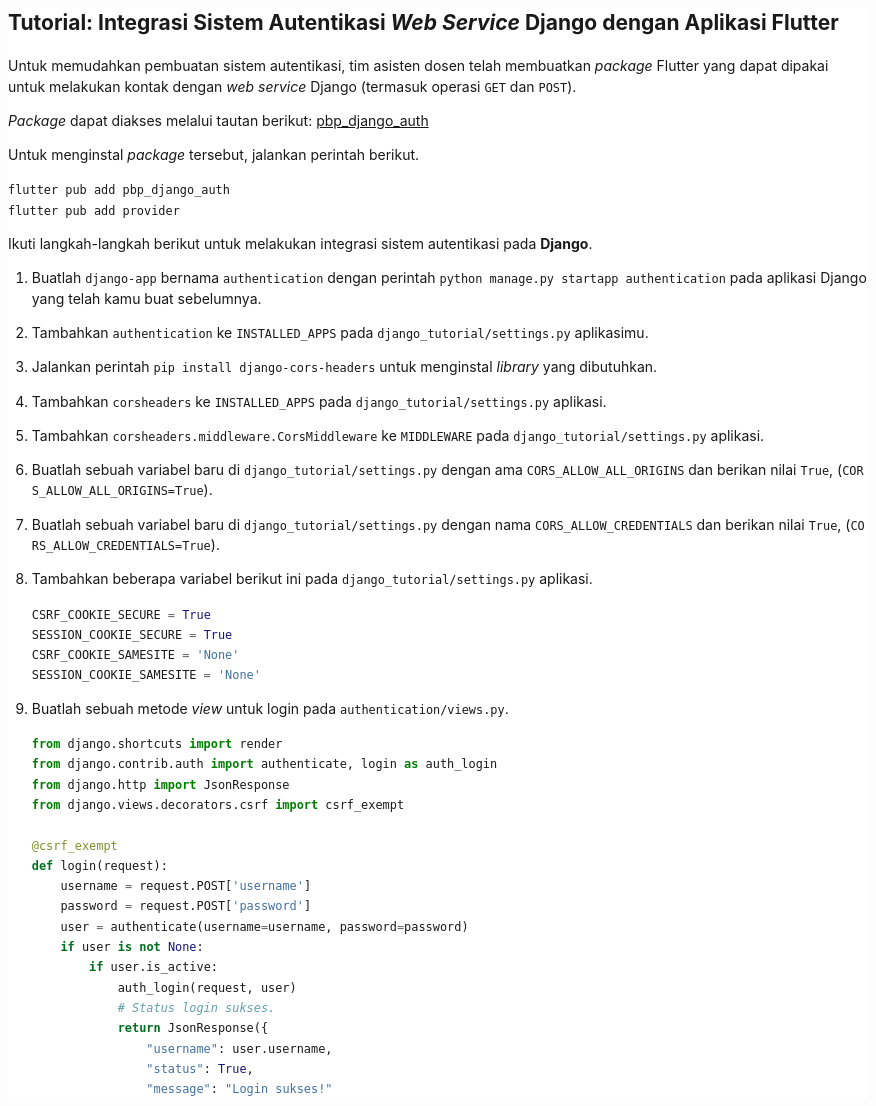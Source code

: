 
## Tutorial: Integrasi Sistem Autentikasi *Web Service* Django dengan Aplikasi Flutter

Untuk memudahkan pembuatan sistem autentikasi, tim asisten dosen telah membuatkan *package* Flutter yang dapat dipakai untuk melakukan kontak dengan *web service* Django (termasuk operasi `GET` dan `POST`).

*Package* dapat diakses melalui tautan berikut: [pbp_django_auth](https://pub.dev/packages/pbp_django_auth)

Untuk menginstal _package_ tersebut, jalankan perintah berikut.

```bash
flutter pub add pbp_django_auth
flutter pub add provider
```

Ikuti langkah-langkah berikut untuk melakukan integrasi sistem autentikasi pada **Django**.

1. Buatlah `django-app` bernama `authentication` dengan perintah `python manage.py startapp authentication` pada aplikasi Django yang telah kamu buat sebelumnya.

2. Tambahkan `authentication` ke `INSTALLED_APPS` pada `django_tutorial/settings.py` aplikasimu.

3. Jalankan perintah `pip install django-cors-headers` untuk menginstal _library_ yang dibutuhkan.

4. Tambahkan `corsheaders` ke `INSTALLED_APPS` pada `django_tutorial/settings.py` aplikasi.

5. Tambahkan `corsheaders.middleware.CorsMiddleware` ke `MIDDLEWARE` pada `django_tutorial/settings.py` aplikasi.

6. Buatlah sebuah variabel baru di `django_tutorial/settings.py` dengan  ama `CORS_ALLOW_ALL_ORIGINS` dan berikan nilai `True`, (`CORS_ALLOW_ALL_ORIGINS=True`).

7. Buatlah sebuah variabel baru di `django_tutorial/settings.py` dengan nama `CORS_ALLOW_CREDENTIALS` dan berikan nilai `True`, (`CORS_ALLOW_CREDENTIALS=True`).

8. Tambahkan beberapa variabel berikut ini pada `django_tutorial/settings.py` aplikasi.

    ```python
    CSRF_COOKIE_SECURE = True
    SESSION_COOKIE_SECURE = True
    CSRF_COOKIE_SAMESITE = 'None'
    SESSION_COOKIE_SAMESITE = 'None'
    ```

9. Buatlah sebuah metode _view_ untuk login pada `authentication/views.py`.

    ```python
    from django.shortcuts import render
    from django.contrib.auth import authenticate, login as auth_login
    from django.http import JsonResponse
    from django.views.decorators.csrf import csrf_exempt

    @csrf_exempt
    def login(request):
        username = request.POST['username']
        password = request.POST['password']
        user = authenticate(username=username, password=password)
        if user is not None:
            if user.is_active:
                auth_login(request, user)
                # Status login sukses.
                return JsonResponse({
                    "username": user.username,
                    "status": True,
                    "message": "Login sukses!"